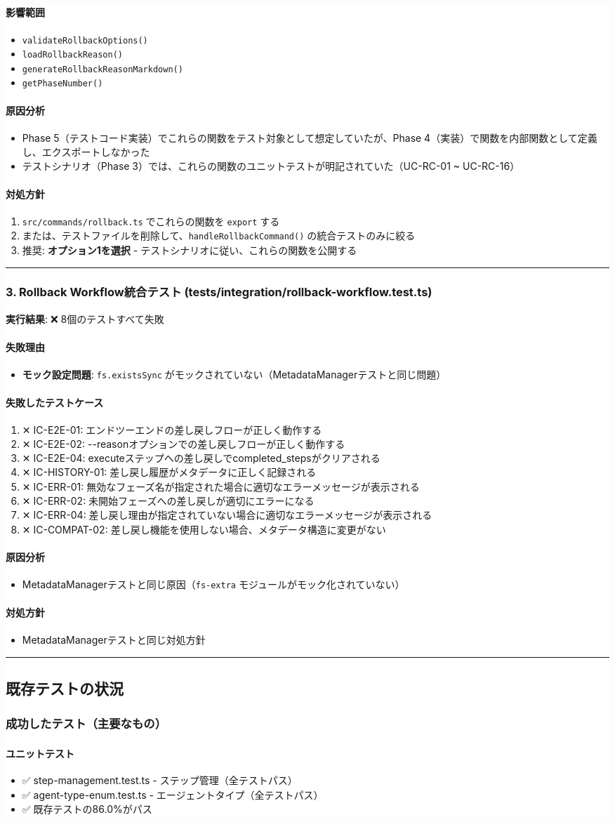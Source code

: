 #### 影響範囲
- `validateRollbackOptions()`
- `loadRollbackReason()`
- `generateRollbackReasonMarkdown()`
- `getPhaseNumber()`

#### 原因分析
- Phase 5（テストコード実装）でこれらの関数をテスト対象として想定していたが、Phase 4（実装）で関数を内部関数として定義し、エクスポートしなかった
- テストシナリオ（Phase 3）では、これらの関数のユニットテストが明記されていた（UC-RC-01 ~ UC-RC-16）

#### 対処方針
1. `src/commands/rollback.ts` でこれらの関数を `export` する
2. または、テストファイルを削除して、`handleRollbackCommand()` の統合テストのみに絞る
3. 推奨: **オプション1を選択** - テストシナリオに従い、これらの関数を公開する

---

### 3. Rollback Workflow統合テスト (tests/integration/rollback-workflow.test.ts)

**実行結果**: ❌ 8個のテストすべて失敗

#### 失敗理由
- **モック設定問題**: `fs.existsSync` がモックされていない（MetadataManagerテストと同じ問題）

#### 失敗したテストケース
1. ✕ IC-E2E-01: エンドツーエンドの差し戻しフローが正しく動作する
2. ✕ IC-E2E-02: --reasonオプションでの差し戻しフローが正しく動作する
3. ✕ IC-E2E-04: executeステップへの差し戻しでcompleted_stepsがクリアされる
4. ✕ IC-HISTORY-01: 差し戻し履歴がメタデータに正しく記録される
5. ✕ IC-ERR-01: 無効なフェーズ名が指定された場合に適切なエラーメッセージが表示される
6. ✕ IC-ERR-02: 未開始フェーズへの差し戻しが適切にエラーになる
7. ✕ IC-ERR-04: 差し戻し理由が指定されていない場合に適切なエラーメッセージが表示される
8. ✕ IC-COMPAT-02: 差し戻し機能を使用しない場合、メタデータ構造に変更がない

#### 原因分析
- MetadataManagerテストと同じ原因（`fs-extra` モジュールがモック化されていない）

#### 対処方針
- MetadataManagerテストと同じ対処方針

---

## 既存テストの状況

### 成功したテスト（主要なもの）

#### ユニットテスト
- ✅ step-management.test.ts - ステップ管理（全テストパス）
- ✅ agent-type-enum.test.ts - エージェントタイプ（全テストパス）
- ✅ 既存テストの86.0%がパス
